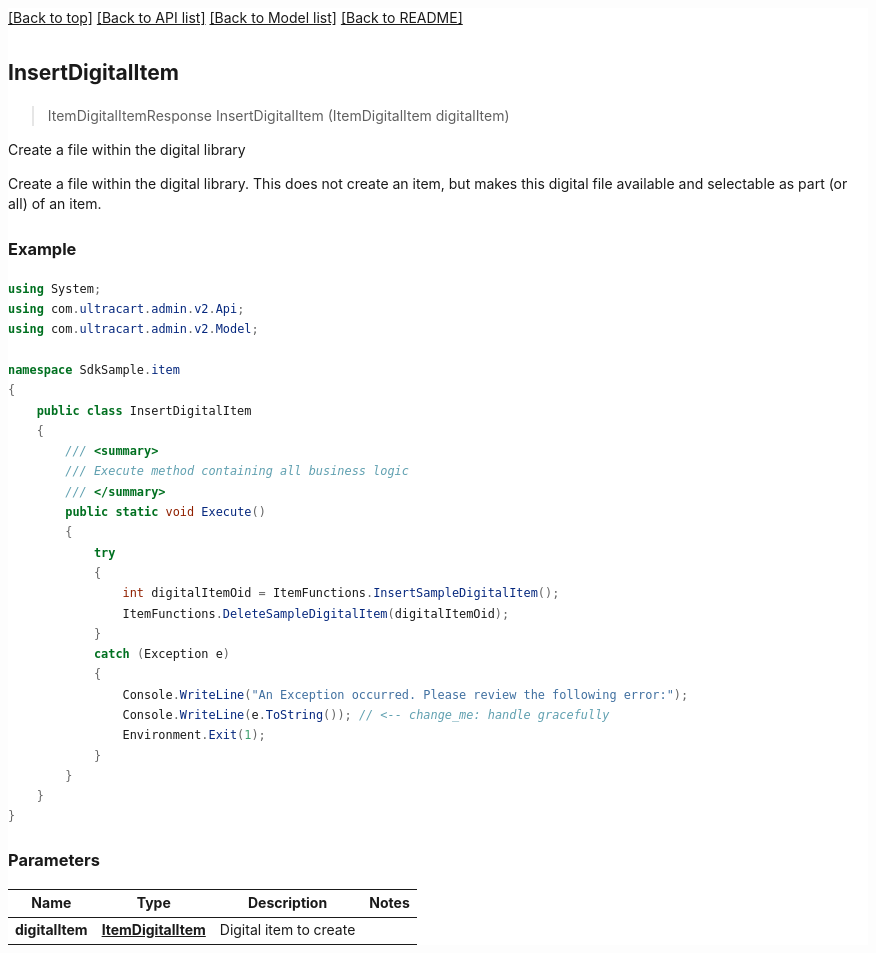 [[Back to top]](#)
[[Back to API list]](../README.md#documentation-for-api-endpoints)
[[Back to Model list]](../README.md#documentation-for-models)
[[Back to README]](../README.md)


## InsertDigitalItem

> ItemDigitalItemResponse InsertDigitalItem (ItemDigitalItem digitalItem)

Create a file within the digital library

Create a file within the digital library.  This does not create an item, but makes this digital file available and selectable as part (or all) of an item. 


### Example

```csharp
using System;
using com.ultracart.admin.v2.Api;
using com.ultracart.admin.v2.Model;

namespace SdkSample.item
{
    public class InsertDigitalItem
    {
        /// <summary>
        /// Execute method containing all business logic
        /// </summary>
        public static void Execute()
        {
            try
            {
                int digitalItemOid = ItemFunctions.InsertSampleDigitalItem();
                ItemFunctions.DeleteSampleDigitalItem(digitalItemOid);
            }
            catch (Exception e)
            {
                Console.WriteLine("An Exception occurred. Please review the following error:");
                Console.WriteLine(e.ToString()); // <-- change_me: handle gracefully
                Environment.Exit(1);
            }
        }
    }
}
```


### Parameters


Name | Type | Description  | Notes
------------- | ------------- | ------------- | -------------
 **digitalItem** | [**ItemDigitalItem**](ItemDigitalItem.md)| Digital item to create | 
